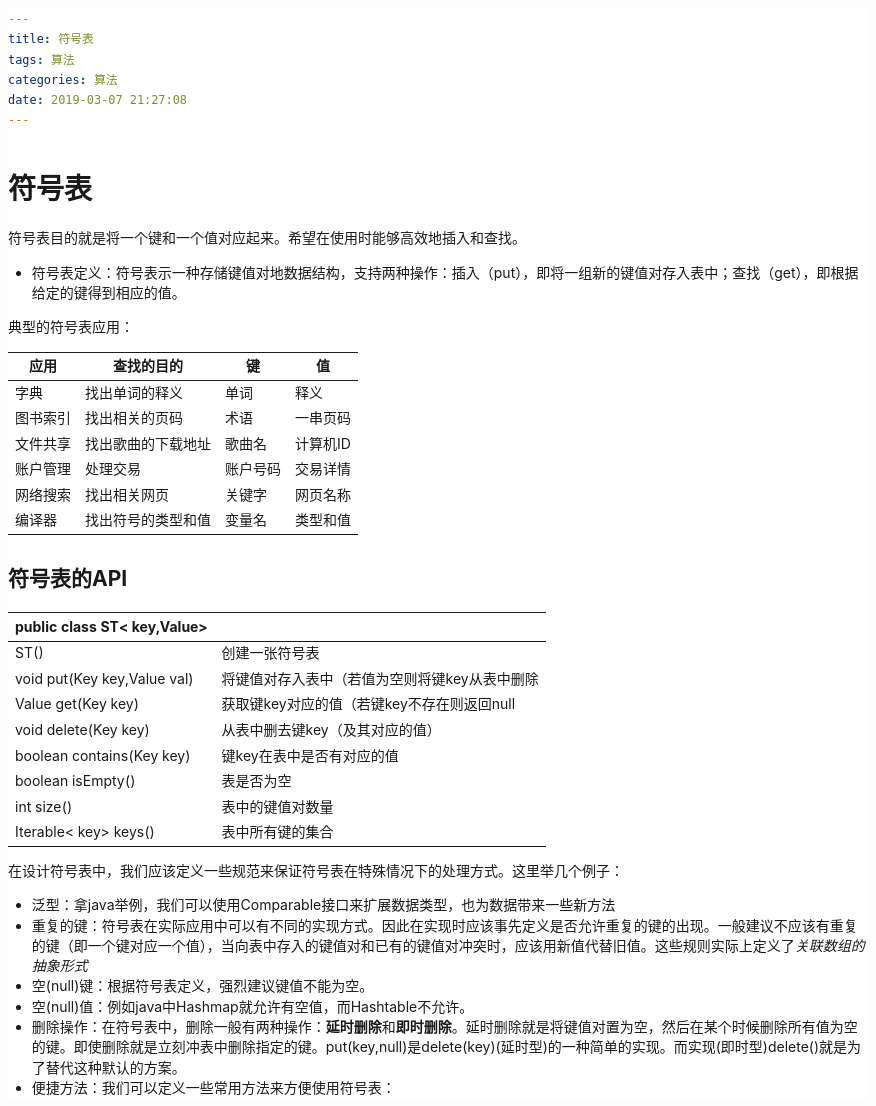 ```yaml
---
title: 符号表
tags: 算法
categories: 算法
date: 2019-03-07 21:27:08
---
```



# 符号表

符号表目的就是将一个键和一个值对应起来。希望在使用时能够高效地插入和查找。  
* 符号表定义：符号表示一种存储键值对地数据结构，支持两种操作：插入（put），即将一组新的键值对存入表中；查找（get），即根据给定的键得到相应的值。

典型的符号表应用：

|应用|查找的目的|键|值|
|---|---|---|---|
|字典|找出单词的释义|单词|释义|
|图书索引|找出相关的页码|术语|一串页码|
|文件共享|找出歌曲的下载地址|歌曲名|计算机ID|
|账户管理|处理交易|账户号码|交易详情|
|网络搜索|找出相关网页|关键字|网页名称|
|编译器|找出符号的类型和值|变量名|类型和值|

## 符号表的API

|public class ST< key,Value>||
|---|---|
|ST()|创建一张符号表|
|void put(Key key,Value val)|将键值对存入表中（若值为空则将键key从表中删除|
|Value get(Key key)|获取键key对应的值（若键key不存在则返回null|
|void delete(Key key)|从表中删去键key（及其对应的值）|
|boolean contains(Key key)|键key在表中是否有对应的值|
|boolean isEmpty()|表是否为空|
|int size()|表中的键值对数量|
|Iterable< key> keys()|表中所有键的集合|

在设计符号表中，我们应该定义一些规范来保证符号表在特殊情况下的处理方式。这里举几个例子：
* 泛型：拿java举例，我们可以使用Comparable接口来扩展数据类型，也为数据带来一些新方法
* 重复的键：符号表在实际应用中可以有不同的实现方式。因此在实现时应该事先定义是否允许重复的键的出现。一般建议不应该有重复的键（即一个键对应一个值），当向表中存入的键值对和已有的键值对冲突时，应该用新值代替旧值。这些规则实际上定义了*关联数组的抽象形式*
* 空(null)键：根据符号表定义，强烈建议键值不能为空。
* 空(null)值：例如java中Hashmap就允许有空值，而Hashtable不允许。
* 删除操作：在符号表中，删除一般有两种操作：**延时删除**和**即时删除**。延时删除就是将键值对置为空，然后在某个时候删除所有值为空的键。即使删除就是立刻冲表中删除指定的键。put(key,null)是delete(key)(延时型)的一种简单的实现。而实现(即时型)delete()就是为了替代这种默认的方案。
* 便捷方法：我们可以定义一些常用方法来方便使用符号表：
